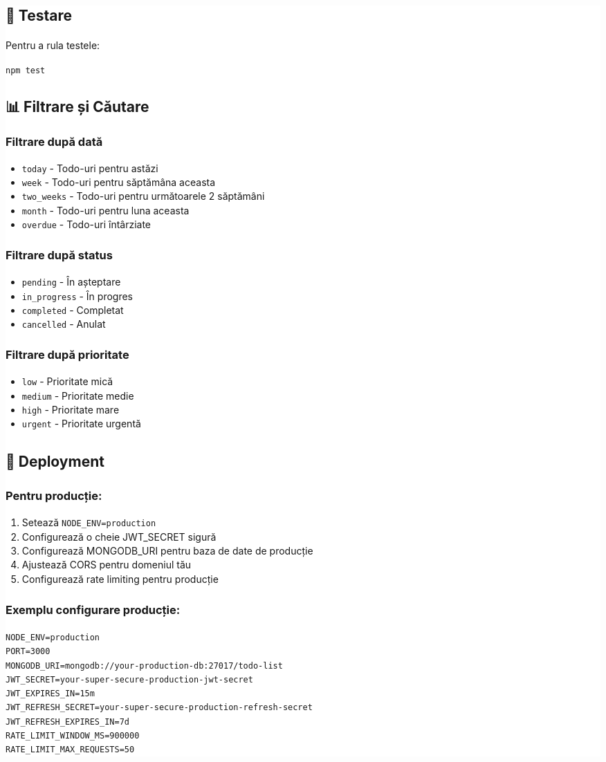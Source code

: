 ## 🧪 Testare

Pentru a rula testele:
```bash
npm test
```

## 📊 Filtrare și Căutare

### Filtrare după dată
- `today` - Todo-uri pentru astăzi
- `week` - Todo-uri pentru săptămâna aceasta
- `two_weeks` - Todo-uri pentru următoarele 2 săptămâni
- `month` - Todo-uri pentru luna aceasta
- `overdue` - Todo-uri întârziate

### Filtrare după status
- `pending` - În așteptare
- `in_progress` - În progres
- `completed` - Completat
- `cancelled` - Anulat

### Filtrare după prioritate
- `low` - Prioritate mică
- `medium` - Prioritate medie
- `high` - Prioritate mare
- `urgent` - Prioritate urgentă

## 🚀 Deployment

### Pentru producție:

1. Setează `NODE_ENV=production`
2. Configurează o cheie JWT_SECRET sigură
3. Configurează MONGODB_URI pentru baza de date de producție
4. Ajustează CORS pentru domeniul tău
5. Configurează rate limiting pentru producție

### Exemplu configurare producție:
```env
NODE_ENV=production
PORT=3000
MONGODB_URI=mongodb://your-production-db:27017/todo-list
JWT_SECRET=your-super-secure-production-jwt-secret
JWT_EXPIRES_IN=15m
JWT_REFRESH_SECRET=your-super-secure-production-refresh-secret
JWT_REFRESH_EXPIRES_IN=7d
RATE_LIMIT_WINDOW_MS=900000
RATE_LIMIT_MAX_REQUESTS=50
```
